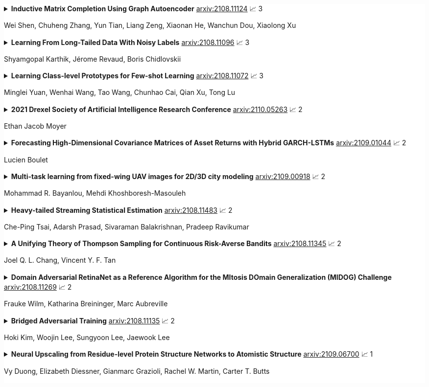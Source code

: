 <details><summary><b>Inductive Matrix Completion Using Graph Autoencoder</b>
<a href="https://arxiv.org/abs/2108.11124">arxiv:2108.11124</a>
&#x1F4C8; 3 <br>
<p>Wei Shen, Chuheng Zhang, Yun Tian, Liang Zeng, Xiaonan He, Wanchun Dou, Xiaolong Xu</p></summary></details>

<details><summary><b>Learning From Long-Tailed Data With Noisy Labels</b>
<a href="https://arxiv.org/abs/2108.11096">arxiv:2108.11096</a>
&#x1F4C8; 3 <br>
<p>Shyamgopal Karthik, Jérome Revaud, Boris Chidlovskii</p></summary></details>

<details><summary><b>Learning Class-level Prototypes for Few-shot Learning</b>
<a href="https://arxiv.org/abs/2108.11072">arxiv:2108.11072</a>
&#x1F4C8; 3 <br>
<p>Minglei Yuan, Wenhai Wang, Tao Wang, Chunhao Cai, Qian Xu, Tong Lu</p></summary></details>

<details><summary><b>2021 Drexel Society of Artificial Intelligence Research Conference</b>
<a href="https://arxiv.org/abs/2110.05263">arxiv:2110.05263</a>
&#x1F4C8; 2 <br>
<p>Ethan Jacob Moyer</p></summary></details>

<details><summary><b>Forecasting High-Dimensional Covariance Matrices of Asset Returns with Hybrid GARCH-LSTMs</b>
<a href="https://arxiv.org/abs/2109.01044">arxiv:2109.01044</a>
&#x1F4C8; 2 <br>
<p>Lucien Boulet</p></summary></details>

<details><summary><b>Multi-task learning from fixed-wing UAV images for 2D/3D city modeling</b>
<a href="https://arxiv.org/abs/2109.00918">arxiv:2109.00918</a>
&#x1F4C8; 2 <br>
<p>Mohammad R. Bayanlou, Mehdi Khoshboresh-Masouleh</p></summary></details>

<details><summary><b>Heavy-tailed Streaming Statistical Estimation</b>
<a href="https://arxiv.org/abs/2108.11483">arxiv:2108.11483</a>
&#x1F4C8; 2 <br>
<p>Che-Ping Tsai, Adarsh Prasad, Sivaraman Balakrishnan, Pradeep Ravikumar</p></summary></details>

<details><summary><b>A Unifying Theory of Thompson Sampling for Continuous Risk-Averse Bandits</b>
<a href="https://arxiv.org/abs/2108.11345">arxiv:2108.11345</a>
&#x1F4C8; 2 <br>
<p>Joel Q. L. Chang, Vincent Y. F. Tan</p></summary></details>

<details><summary><b>Domain Adversarial RetinaNet as a Reference Algorithm for the MItosis DOmain Generalization (MIDOG) Challenge</b>
<a href="https://arxiv.org/abs/2108.11269">arxiv:2108.11269</a>
&#x1F4C8; 2 <br>
<p>Frauke Wilm, Katharina Breininger, Marc Aubreville</p></summary></details>

<details><summary><b>Bridged Adversarial Training</b>
<a href="https://arxiv.org/abs/2108.11135">arxiv:2108.11135</a>
&#x1F4C8; 2 <br>
<p>Hoki Kim, Woojin Lee, Sungyoon Lee, Jaewook Lee</p></summary></details>

<details><summary><b>Neural Upscaling from Residue-level Protein Structure Networks to Atomistic Structure</b>
<a href="https://arxiv.org/abs/2109.06700">arxiv:2109.06700</a>
&#x1F4C8; 1 <br>
<p>Vy Duong, Elizabeth Diessner, Gianmarc Grazioli, Rachel W. Martin, Carter T. Butts</p></summary></details>
